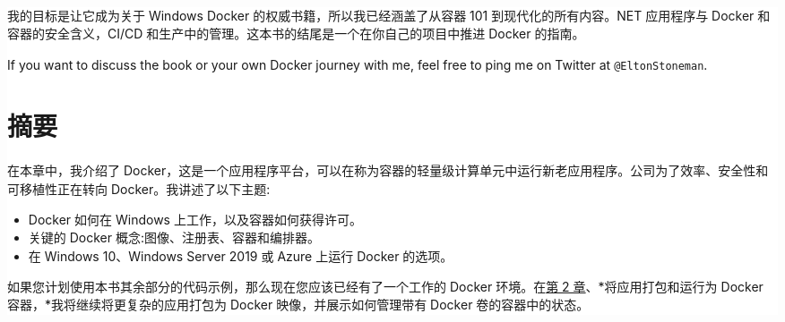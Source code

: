 我的目标是让它成为关于 Windows Docker 的权威书籍，所以我已经涵盖了从容器 101 到现代化的所有内容。NET 应用程序与 Docker 和容器的安全含义，CI/CD 和生产中的管理。这本书的结尾是一个在你自己的项目中推进 Docker 的指南。

If you want to discuss the book or your own Docker journey with me, feel free to ping me on Twitter at `@EltonStoneman`.

# 摘要

在本章中，我介绍了 Docker，这是一个应用程序平台，可以在称为容器的轻量级计算单元中运行新老应用程序。公司为了效率、安全性和可移植性正在转向 Docker。我讲述了以下主题:

*   Docker 如何在 Windows 上工作，以及容器如何获得许可。
*   关键的 Docker 概念:图像、注册表、容器和编排器。
*   在 Windows 10、Windows Server 2019 或 Azure 上运行 Docker 的选项。

如果您计划使用本书其余部分的代码示例，那么现在您应该已经有了一个工作的 Docker 环境。在[第 2 章](02.html)、*将应用打包和运行为 Docker 容器，*我将继续将更复杂的应用打包为 Docker 映像，并展示如何管理带有 Docker 卷的容器中的状态。